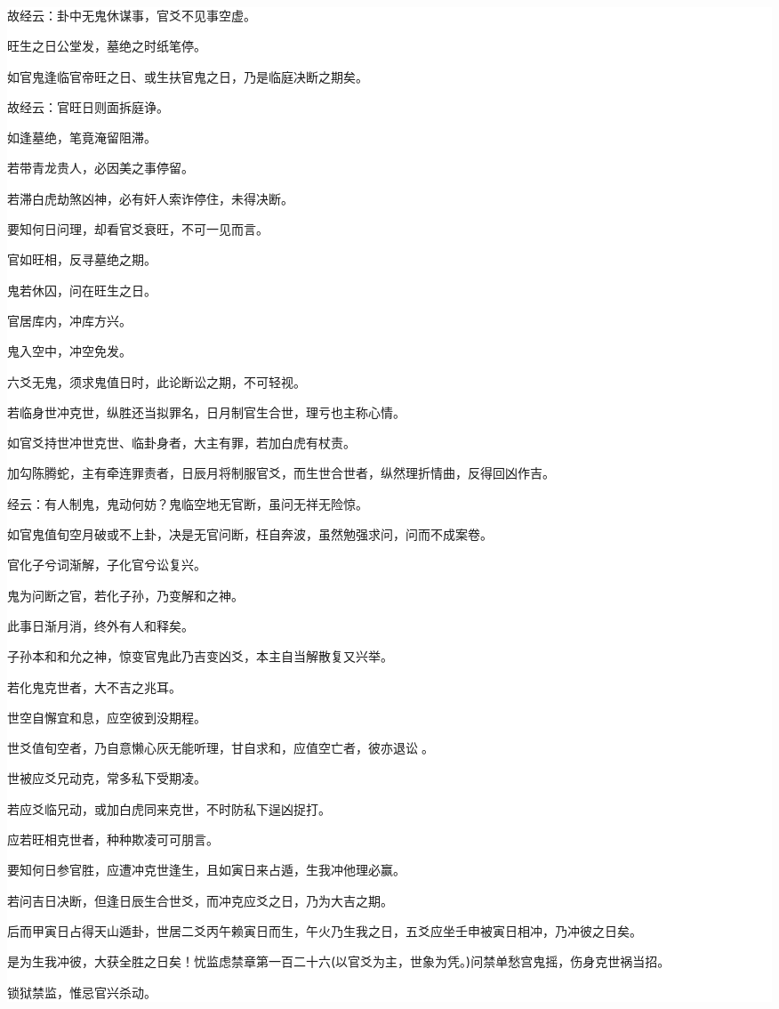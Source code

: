 故经云：卦中无鬼休谋事，官爻不见事空虚。

旺生之日公堂发，墓绝之时纸笔停。

如官鬼逢临官帝旺之日、或生扶官鬼之日，乃是临庭决断之期矣。

故经云：官旺日则面拆庭诤。

如逢墓绝，笔竟淹留阻滞。

若带青龙贵人，必因美之事停留。

若滞白虎劫煞凶神，必有奸人索诈停住，未得决断。

要知何日问理，却看官爻衰旺，不可一见而言。

官如旺相，反寻墓绝之期。

鬼若休囚，问在旺生之日。

官居库内，冲库方兴。

鬼入空中，冲空免发。

六爻无鬼，须求鬼值日时，此论断讼之期，不可轻视。

若临身世冲克世，纵胜还当拟罪名，日月制官生合世，理亏也主称心情。

如官爻持世冲世克世、临卦身者，大主有罪，若加白虎有杖责。

加勾陈腾蛇，主有牵连罪责者，日辰月将制服官爻，而生世合世者，纵然理折情曲，反得回凶作吉。

经云：有人制鬼，鬼动何妨？鬼临空地无官断，虽问无祥无险惊。

如官鬼值旬空月破或不上卦，决是无官问断，枉自奔波，虽然勉强求问，问而不成案卷。

官化子兮词渐解，子化官兮讼复兴。

鬼为问断之官，若化子孙，乃变解和之神。

此事日渐月消，终外有人和释矣。

子孙本和和允之神，惊变官鬼此乃吉变凶爻，本主自当解散复又兴举。

若化鬼克世者，大不吉之兆耳。

世空自懈宜和息，应空彼到没期程。

世爻值旬空者，乃自意懒心灰无能听理，甘自求和，应值空亡者，彼亦退讼 。

世被应爻兄动克，常多私下受期凌。

若应爻临兄动，或加白虎同来克世，不时防私下逞凶捉打。

应若旺相克世者，种种欺凌可可朋言。

要知何日参官胜，应遭冲克世逢生，且如寅日来占遁，生我冲他理必赢。

若问吉日决断，但逢日辰生合世爻，而冲克应爻之日，乃为大吉之期。

后而甲寅日占得天山遁卦，世居二爻丙午赖寅日而生，午火乃生我之日，五爻应坐壬申被寅日相冲，乃冲彼之日矣。

是为生我冲彼，大获全胜之日矣！忧监虑禁章第一百二十六(以官爻为主，世象为凭。)问禁单愁宫鬼摇，伤身克世祸当招。

锁狱禁监，惟忌官兴杀动。
